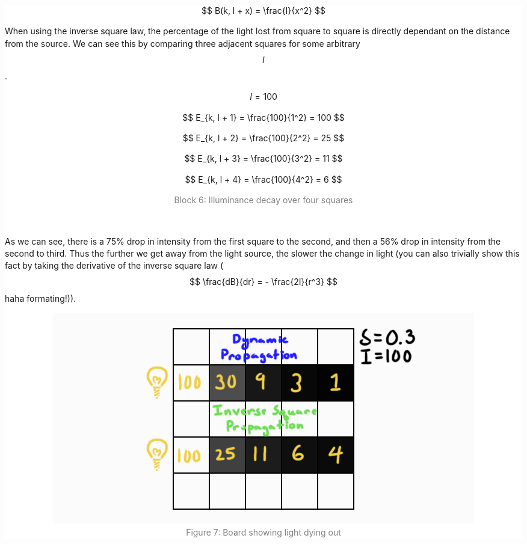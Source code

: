 $$  B(k, l + x) = \frac{I}{x^2} $$

When using the inverse square law, the percentage of the light lost from square to square is directly dependant on the distance from the source. We can see this by comparing three adjacent squares for some arbitrary $$ I $$.

$$ I = 100 $$

$$ E_{k, l + 1} = \frac{100}{1^2} = 100 $$

$$ E_{k, l + 2} = \frac{100}{2^2} = 25 $$

$$ E_{k, l + 3} = \frac{100}{3^2} = 11 $$

$$ E_{k, l + 4} = \frac{100}{4^2} = 6 $$

<center><span style="font-size:14px;color:#828282;text-align:center;"> Block 6: Illuminance decay over four squares </span></center>

&nbsp;

As we can see, there is a 75% drop in intensity from the first square to the second, and then a 56% drop in intensity from the second to third. Thus the further we get away from the light source, the slower the change in light (you can also trivially show this fact by taking the derivative of the inverse square law ($$ \frac{dB}{dr} = - \frac{2I}{r^3} $$ haha formating!)).

<center><img src="/assets/game-board-light-propagation-algorithm/fig-7.png" alt="Not How Light Works" style="width:700px;height:350px;text-align:center;"></center>

<center><span style="font-size:14px;color:#828282;text-align:center;"> Figure 7: Board showing light dying out </span></center>
